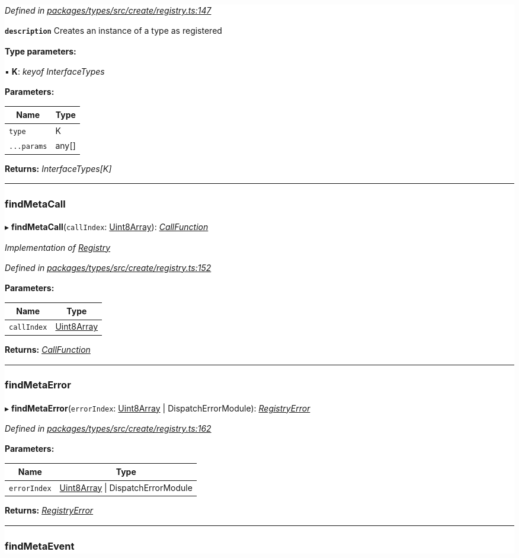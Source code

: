 *Defined in [packages/types/src/create/registry.ts:147](https://github.com/polkadot-js/api/blob/f3c2c5c084/packages/types/src/create/registry.ts#L147)*

**`description`** Creates an instance of a type as registered

**Type parameters:**

▪ **K**: *keyof InterfaceTypes*

**Parameters:**

Name | Type |
------ | ------ |
`type` | K |
`...params` | any[] |

**Returns:** *InterfaceTypes[K]*

___

###  findMetaCall

▸ **findMetaCall**(`callIndex`: [Uint8Array](_codec_raw_.raw.md#static-uint8array)): *[CallFunction](../interfaces/_types_calls_.callfunction.md)*

*Implementation of [Registry](../interfaces/_types_registry_.registry.md)*

*Defined in [packages/types/src/create/registry.ts:152](https://github.com/polkadot-js/api/blob/f3c2c5c084/packages/types/src/create/registry.ts#L152)*

**Parameters:**

Name | Type |
------ | ------ |
`callIndex` | [Uint8Array](_codec_raw_.raw.md#static-uint8array) |

**Returns:** *[CallFunction](../interfaces/_types_calls_.callfunction.md)*

___

###  findMetaError

▸ **findMetaError**(`errorIndex`: [Uint8Array](_codec_raw_.raw.md#static-uint8array) | DispatchErrorModule): *[RegistryError](../interfaces/_types_registry_.registryerror.md)*

*Defined in [packages/types/src/create/registry.ts:162](https://github.com/polkadot-js/api/blob/f3c2c5c084/packages/types/src/create/registry.ts#L162)*

**Parameters:**

Name | Type |
------ | ------ |
`errorIndex` | [Uint8Array](_codec_raw_.raw.md#static-uint8array) &#124; DispatchErrorModule |

**Returns:** *[RegistryError](../interfaces/_types_registry_.registryerror.md)*

___

###  findMetaEvent
